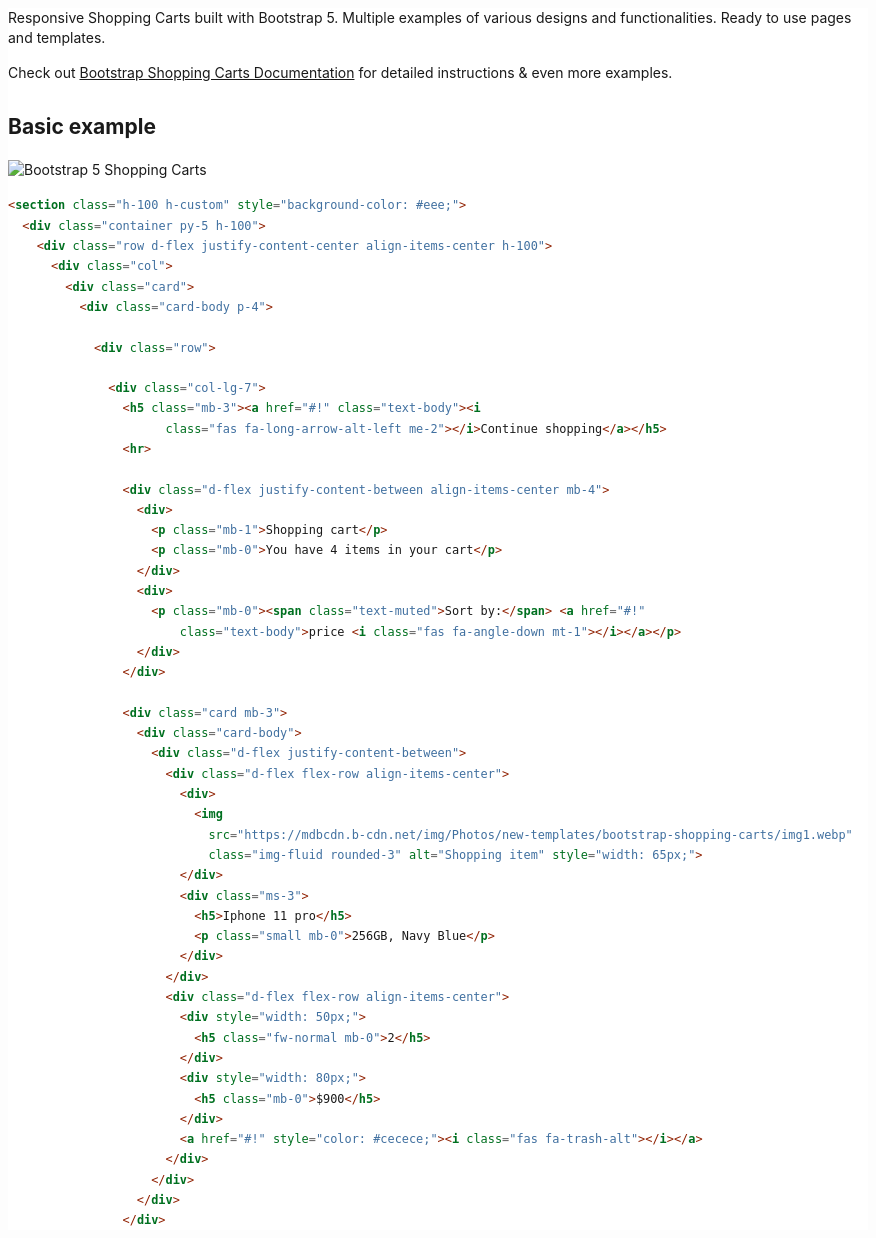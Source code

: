 
Responsive Shopping Carts built with Bootstrap 5. Multiple examples of various designs and functionalities. Ready to use pages and templates.

Check out [Bootstrap Shopping Carts Documentation](https://mdbootstrap.com/docs/standard/extended/shopping-carts/) for detailed instructions & even more examples.

## Basic example

![Bootstrap 5 Shopping Carts](https://mdbootstrap.com/img/Marketing/github/shopping-carts/basic.png)

```html
<section class="h-100 h-custom" style="background-color: #eee;">
  <div class="container py-5 h-100">
    <div class="row d-flex justify-content-center align-items-center h-100">
      <div class="col">
        <div class="card">
          <div class="card-body p-4">

            <div class="row">

              <div class="col-lg-7">
                <h5 class="mb-3"><a href="#!" class="text-body"><i
                      class="fas fa-long-arrow-alt-left me-2"></i>Continue shopping</a></h5>
                <hr>

                <div class="d-flex justify-content-between align-items-center mb-4">
                  <div>
                    <p class="mb-1">Shopping cart</p>
                    <p class="mb-0">You have 4 items in your cart</p>
                  </div>
                  <div>
                    <p class="mb-0"><span class="text-muted">Sort by:</span> <a href="#!"
                        class="text-body">price <i class="fas fa-angle-down mt-1"></i></a></p>
                  </div>
                </div>

                <div class="card mb-3">
                  <div class="card-body">
                    <div class="d-flex justify-content-between">
                      <div class="d-flex flex-row align-items-center">
                        <div>
                          <img
                            src="https://mdbcdn.b-cdn.net/img/Photos/new-templates/bootstrap-shopping-carts/img1.webp"
                            class="img-fluid rounded-3" alt="Shopping item" style="width: 65px;">
                        </div>
                        <div class="ms-3">
                          <h5>Iphone 11 pro</h5>
                          <p class="small mb-0">256GB, Navy Blue</p>
                        </div>
                      </div>
                      <div class="d-flex flex-row align-items-center">
                        <div style="width: 50px;">
                          <h5 class="fw-normal mb-0">2</h5>
                        </div>
                        <div style="width: 80px;">
                          <h5 class="mb-0">$900</h5>
                        </div>
                        <a href="#!" style="color: #cecece;"><i class="fas fa-trash-alt"></i></a>
                      </div>
                    </div>
                  </div>
                </div>
```